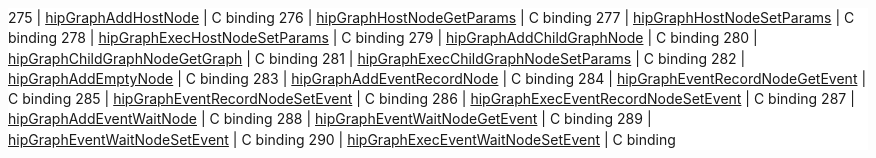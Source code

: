 275 | [hipGraphAddHostNode](https://rocmsoftwareplatform.github.io/hipfort/interfacehipfort_1_1hipgraphaddhostnode.html "Interface documentation") | C binding
276 | [hipGraphHostNodeGetParams](https://rocmsoftwareplatform.github.io/hipfort/interfacehipfort_1_1hipgraphhostnodegetparams.html "Interface documentation") | C binding
277 | [hipGraphHostNodeSetParams](https://rocmsoftwareplatform.github.io/hipfort/interfacehipfort_1_1hipgraphhostnodesetparams.html "Interface documentation") | C binding
278 | [hipGraphExecHostNodeSetParams](https://rocmsoftwareplatform.github.io/hipfort/interfacehipfort_1_1hipgraphexechostnodesetparams.html "Interface documentation") | C binding
279 | [hipGraphAddChildGraphNode](https://rocmsoftwareplatform.github.io/hipfort/interfacehipfort_1_1hipgraphaddchildgraphnode.html "Interface documentation") | C binding
280 | [hipGraphChildGraphNodeGetGraph](https://rocmsoftwareplatform.github.io/hipfort/interfacehipfort_1_1hipgraphchildgraphnodegetgraph.html "Interface documentation") | C binding
281 | [hipGraphExecChildGraphNodeSetParams](https://rocmsoftwareplatform.github.io/hipfort/interfacehipfort_1_1hipgraphexecchildgraphnodesetparams.html "Interface documentation") | C binding
282 | [hipGraphAddEmptyNode](https://rocmsoftwareplatform.github.io/hipfort/interfacehipfort_1_1hipgraphaddemptynode.html "Interface documentation") | C binding
283 | [hipGraphAddEventRecordNode](https://rocmsoftwareplatform.github.io/hipfort/interfacehipfort_1_1hipgraphaddeventrecordnode.html "Interface documentation") | C binding
284 | [hipGraphEventRecordNodeGetEvent](https://rocmsoftwareplatform.github.io/hipfort/interfacehipfort_1_1hipgrapheventrecordnodegetevent.html "Interface documentation") | C binding
285 | [hipGraphEventRecordNodeSetEvent](https://rocmsoftwareplatform.github.io/hipfort/interfacehipfort_1_1hipgrapheventrecordnodesetevent.html "Interface documentation") | C binding
286 | [hipGraphExecEventRecordNodeSetEvent](https://rocmsoftwareplatform.github.io/hipfort/interfacehipfort_1_1hipgraphexeceventrecordnodesetevent.html "Interface documentation") | C binding
287 | [hipGraphAddEventWaitNode](https://rocmsoftwareplatform.github.io/hipfort/interfacehipfort_1_1hipgraphaddeventwaitnode.html "Interface documentation") | C binding
288 | [hipGraphEventWaitNodeGetEvent](https://rocmsoftwareplatform.github.io/hipfort/interfacehipfort_1_1hipgrapheventwaitnodegetevent.html "Interface documentation") | C binding
289 | [hipGraphEventWaitNodeSetEvent](https://rocmsoftwareplatform.github.io/hipfort/interfacehipfort_1_1hipgrapheventwaitnodesetevent.html "Interface documentation") | C binding
290 | [hipGraphExecEventWaitNodeSetEvent](https://rocmsoftwareplatform.github.io/hipfort/interfacehipfort_1_1hipgraphexeceventwaitnodesetevent.html "Interface documentation") | C binding